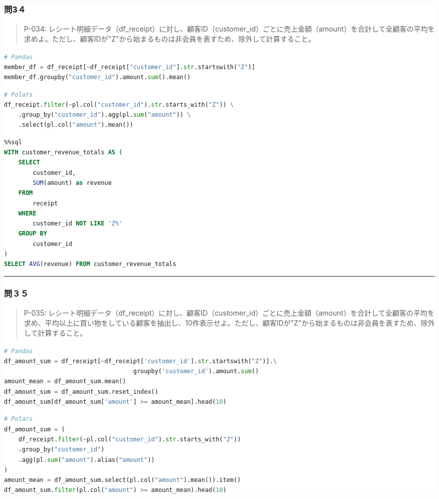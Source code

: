 
### 問3４

> P-034: レシート明細データ（df_receipt）に対し、顧客ID（customer_id）ごとに売上金額（amount）を合計して全顧客の平均を求めよ。ただし、顧客IDが"Z"から始まるものは非会員を表すため、除外して計算すること。

```python
# Pandas
member_df = df_receipt[~df_receipt["customer_id"].str.startswith("Z")]
member_df.groupby("customer_id").amount.sum().mean()
```

```python
# Polars
df_receipt.filter(~pl.col("customer_id").str.starts_with("Z")) \
    .group_by("customer_id").agg(pl.sum("amount")) \
    .select(pl.col("amount").mean())
```

```sql
%%sql
WITH customer_revenue_totals AS (
    SELECT
        customer_id,
        SUM(amount) as revenue
    FROM
        receipt
    WHERE
        customer_id NOT LIKE 'Z%'
    GROUP BY
        customer_id
)
SELECT AVG(revenue) FROM customer_revenue_totals
```

---

### 問３５

> P-035: レシート明細データ（df_receipt）に対し、顧客ID（customer_id）ごとに売上金額（amount）を合計して全顧客の平均を求め、平均以上に買い物をしている顧客を抽出し、10件表示せよ。ただし、顧客IDが"Z"から始まるものは非会員を表すため、除外して計算すること。

```python
# Pandas
df_amount_sum = df_receipt[~df_receipt['customer_id'].str.startswith("Z")].\
                                    groupby('customer_id').amount.sum()
amount_mean = df_amount_sum.mean()
df_amount_sum = df_amount_sum.reset_index()
df_amount_sum[df_amount_sum['amount'] >= amount_mean].head(10)
```

```python
# Polars
df_amount_sum = (
    df_receipt.filter(~pl.col("customer_id").str.starts_with("Z"))
    .group_by("customer_id")
    .agg(pl.sum("amount").alias("amount"))
)
amount_mean = df_amount_sum.select(pl.col("amount").mean()).item()
df_amount_sum.filter(pl.col("amount") >= amount_mean).head(10)
```
